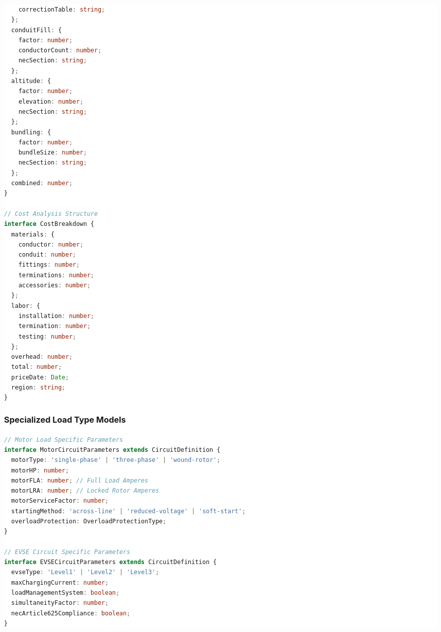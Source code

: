 ```typescript
    correctionTable: string;
  };
  conduitFill: {
    factor: number;
    conductorCount: number;
    necSection: string;
  };
  altitude: {
    factor: number;
    elevation: number;
    necSection: string;
  };
  bundling: {
    factor: number;
    bundleSize: number;
    necSection: string;
  };
  combined: number;
}

// Cost Analysis Structure
interface CostBreakdown {
  materials: {
    conductor: number;
    conduit: number;
    fittings: number;
    terminations: number;
    accessories: number;
  };
  labor: {
    installation: number;
    termination: number;
    testing: number;
  };
  overhead: number;
  total: number;
  priceDate: Date;
  region: string;
}
```

### Specialized Load Type Models

```typescript
// Motor Load Specific Parameters
interface MotorCircuitParameters extends CircuitDefinition {
  motorType: 'single-phase' | 'three-phase' | 'wound-rotor';
  motorHP: number;
  motorFLA: number; // Full Load Amperes
  motorLRA: number; // Locked Rotor Amperes
  motorServiceFactor: number;
  startingMethod: 'across-line' | 'reduced-voltage' | 'soft-start';
  overloadProtection: OverloadProtectionType;
}

// EVSE Circuit Specific Parameters
interface EVSECircuitParameters extends CircuitDefinition {
  evseType: 'Level1' | 'Level2' | 'Level3';
  maxChargingCurrent: number;
  loadManagementSystem: boolean;
  simultaneityFactor: number;
  necArticle625Compliance: boolean;
}
```